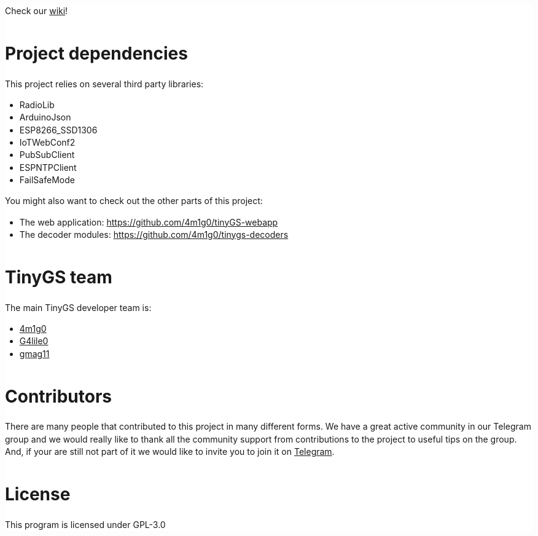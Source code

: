 Check our [wiki](https://github.com/G4lile0/tinyGS/wiki)!

# Project dependencies

This project relies on several third party libraries:

- RadioLib
- ArduinoJson
- ESP8266\_SSD1306
- IoTWebConf2
- PubSubClient
- ESPNTPClient
- FailSafeMode

You might also want to check out the other parts of this project:
 * The web application: https://github.com/4m1g0/tinyGS-webapp
 * The decoder modules: https://github.com/4m1g0/tinygs-decoders

# TinyGS team

The main TinyGS developer team is:

- [4m1g0](https://github.com/4m1g0)
- [G4lile0](https://github.com/G4lile0)
- [gmag11](https://github.com/gmag11)

# Contributors
There are many people that contributed to this project in many different forms. We have a great active community in our Telegram group and we would really like to thank all the community support from contributions to the project to useful tips on the group. And, if your are still not part of it we would like to invite you to join it on [Telegram](https://t.me/joinchat/DmYSElZahiJGwHX6jCzB3Q).


# License

This program is licensed under GPL-3.0
